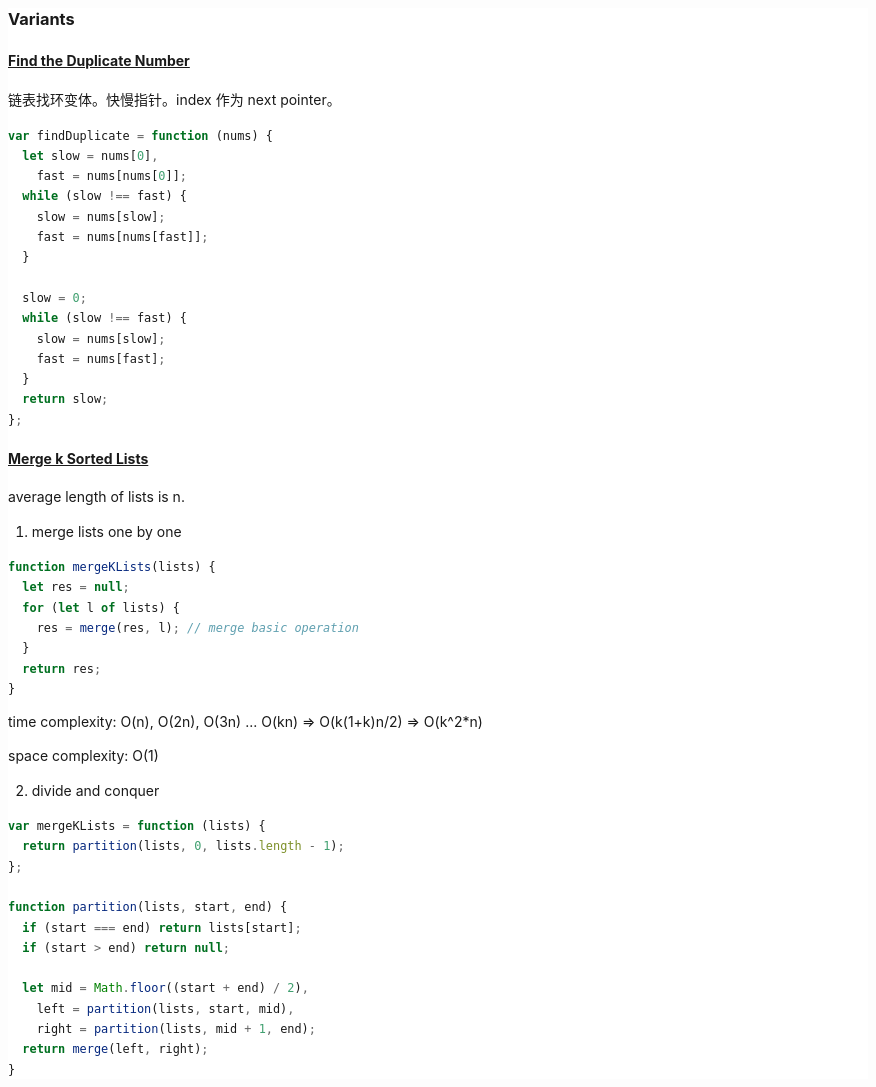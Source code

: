 ### Variants

#### [Find the Duplicate Number](https://leetcode.com/problems/find-the-duplicate-number/)

链表找环变体。快慢指针。index 作为 next pointer。

```js
var findDuplicate = function (nums) {
  let slow = nums[0],
    fast = nums[nums[0]];
  while (slow !== fast) {
    slow = nums[slow];
    fast = nums[nums[fast]];
  }

  slow = 0;
  while (slow !== fast) {
    slow = nums[slow];
    fast = nums[fast];
  }
  return slow;
};
```

#### [Merge k Sorted Lists](https://leetcode.com/problems/merge-k-sorted-lists/)

average length of lists is n.

1. merge lists one by one

```js
function mergeKLists(lists) {
  let res = null;
  for (let l of lists) {
    res = merge(res, l); // merge basic operation
  }
  return res;
}
```

time complexity: O(n), O(2n), O(3n) ... O(kn) => O(k(1+k)n/2) => O(k^2*n)

space complexity: O(1)

2. divide and conquer

```js
var mergeKLists = function (lists) {
  return partition(lists, 0, lists.length - 1);
};

function partition(lists, start, end) {
  if (start === end) return lists[start];
  if (start > end) return null;

  let mid = Math.floor((start + end) / 2),
    left = partition(lists, start, mid),
    right = partition(lists, mid + 1, end);
  return merge(left, right);
}
```
